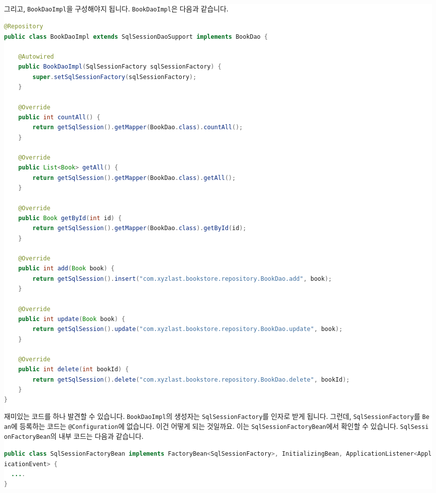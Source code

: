 그리고, `BookDaoImpl`을 구성해야지 됩니다. `BookDaoImpl`은 다음과 같습니다.

```java
@Repository
public class BookDaoImpl extends SqlSessionDaoSupport implements BookDao {

    @Autowired
    public BookDaoImpl(SqlSessionFactory sqlSessionFactory) {
        super.setSqlSessionFactory(sqlSessionFactory);
    }

    @Override
    public int countAll() {
        return getSqlSession().getMapper(BookDao.class).countAll();
    }

    @Override
    public List<Book> getAll() {
        return getSqlSession().getMapper(BookDao.class).getAll();
    }

    @Override
    public Book getById(int id) {
        return getSqlSession().getMapper(BookDao.class).getById(id);
    }

    @Override
    public int add(Book book) {
        return getSqlSession().insert("com.xyzlast.bookstore.repository.BookDao.add", book);
    }

    @Override
    public int update(Book book) {
        return getSqlSession().update("com.xyzlast.bookstore.repository.BookDao.update", book);
    }

    @Override
    public int delete(int bookId) {
        return getSqlSession().delete("com.xyzlast.bookstore.repository.BookDao.delete", bookId);
    }
}
```

재미있는 코드를 하나 발견할 수 있습니다. `BookDaoImpl`의 생성자는 `SqlSessionFactory`를 인자로 받게 됩니다. 그런데, `SqlSessionFactory`를 `Bean`에 등록하는 코드는 `@Configuration`에 없습니다. 이건 어떻게 되는 것일까요. 이는 `SqlSessionFactoryBean`에서 확인할 수 있습니다. `SqlSessionFactoryBean`의 내부 코드는 다음과 같습니다.

```java
public class SqlSessionFactoryBean implements FactoryBean<SqlSessionFactory>, InitializingBean, ApplicationListener<ApplicationEvent> {
  ....
}
```
